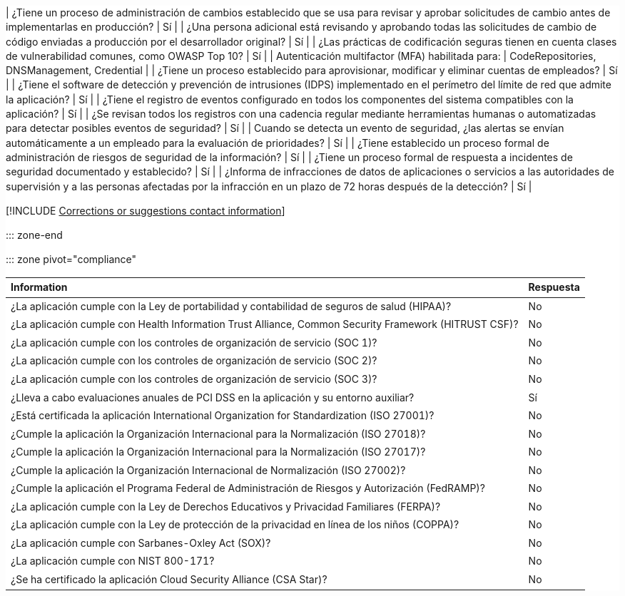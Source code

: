 | ¿Tiene un proceso de administración de cambios establecido que se usa para revisar y aprobar solicitudes de cambio antes de implementarlas en producción? | Sí |
| ¿Una persona adicional está revisando y aprobando todas las solicitudes de cambio de código enviadas a producción por el desarrollador original? | Sí |
| ¿Las prácticas de codificación seguras tienen en cuenta clases de vulnerabilidad comunes, como OWASP Top 10? | Sí |
| Autenticación multifactor (MFA) habilitada para: | CodeRepositories, DNSManagement, Credential |
| ¿Tiene un proceso establecido para aprovisionar, modificar y eliminar cuentas de empleados? | Sí |
| ¿Tiene el software de detección y prevención de intrusiones (IDPS) implementado en el perímetro del límite de red que admite la aplicación? | Sí |
| ¿Tiene el registro de eventos configurado en todos los componentes del sistema compatibles con la aplicación? | Sí |
| ¿Se revisan todos los registros con una cadencia regular mediante herramientas humanas o automatizadas para detectar posibles eventos de seguridad? | Sí |
| Cuando se detecta un evento de seguridad, ¿las alertas se envían automáticamente a un empleado para la evaluación de prioridades? | Sí |
| ¿Tiene establecido un proceso formal de administración de riesgos de seguridad de la información? | Sí |
| ¿Tiene un proceso formal de respuesta a incidentes de seguridad documentado y establecido? | Sí |
| ¿Informa de infracciones de datos de aplicaciones o servicios a las autoridades de supervisión y a las personas afectadas por la infracción en un plazo de 72 horas después de la detección? | Sí |

[!INCLUDE [Corrections or suggestions contact information](../includes/corrections-or-suggestions.md)]

::: zone-end

::: zone pivot="compliance"

| **Information** | **Respuesta** |
|:----------------|:-------------|
| ¿La aplicación cumple con la Ley de portabilidad y contabilidad de seguros de salud (HIPAA)? | No |
| ¿La aplicación cumple con Health Information Trust Alliance, Common Security Framework (HITRUST CSF)? | No |
| ¿La aplicación cumple con los controles de organización de servicio (SOC 1)? | No |
| ¿La aplicación cumple con los controles de organización de servicio (SOC 2)? | No |
| ¿La aplicación cumple con los controles de organización de servicio (SOC 3)? | No |
| ¿Lleva a cabo evaluaciones anuales de PCI DSS en la aplicación y su entorno auxiliar? | Sí |
| ¿Está certificada la aplicación International Organization for Standardization (ISO 27001)? | No |
| ¿Cumple la aplicación la Organización Internacional para la Normalización (ISO 27018)? | No |
| ¿Cumple la aplicación la Organización Internacional para la Normalización (ISO 27017)? | No |
| ¿Cumple la aplicación la Organización Internacional de Normalización (ISO 27002)? | No |
| ¿Cumple la aplicación el Programa Federal de Administración de Riesgos y Autorización (FedRAMP)? | No |
| ¿La aplicación cumple con la Ley de Derechos Educativos y Privacidad Familiares (FERPA)? | No |
| ¿La aplicación cumple con la Ley de protección de la privacidad en línea de los niños (COPPA)? | No |
| ¿La aplicación cumple con Sarbanes-Oxley Act (SOX)? | No |
| ¿La aplicación cumple con NIST 800-171? | No |
| ¿Se ha certificado la aplicación Cloud Security Alliance (CSA Star)? | No |
